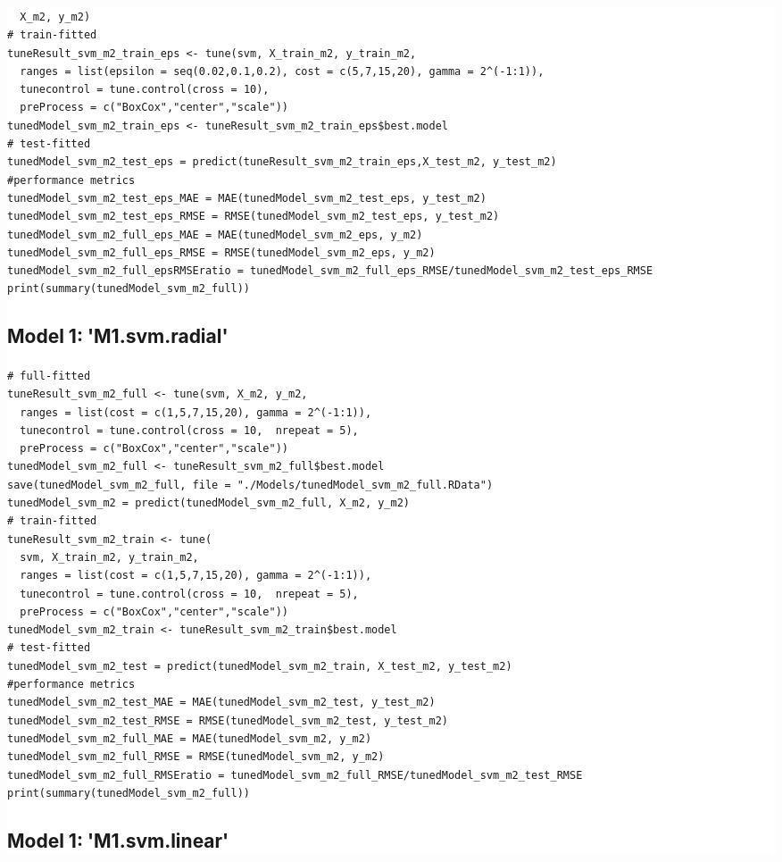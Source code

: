 ```{r eval=FALSE, echo=TRUE, error=FALSE, message=FALSE, warning=FALSE, include=TRUE, results='hide', cache=TRUE}
  X_m2, y_m2)
# train-fitted
tuneResult_svm_m2_train_eps <- tune(svm, X_train_m2, y_train_m2,
  ranges = list(epsilon = seq(0.02,0.1,0.2), cost = c(5,7,15,20), gamma = 2^(-1:1)),
  tunecontrol = tune.control(cross = 10),
  preProcess = c("BoxCox","center","scale"))
tunedModel_svm_m2_train_eps <- tuneResult_svm_m2_train_eps$best.model
# test-fitted
tunedModel_svm_m2_test_eps = predict(tuneResult_svm_m2_train_eps,X_test_m2, y_test_m2)
#performance metrics
tunedModel_svm_m2_test_eps_MAE = MAE(tunedModel_svm_m2_test_eps, y_test_m2)
tunedModel_svm_m2_test_eps_RMSE = RMSE(tunedModel_svm_m2_test_eps, y_test_m2)
tunedModel_svm_m2_full_eps_MAE = MAE(tunedModel_svm_m2_eps, y_m2)
tunedModel_svm_m2_full_eps_RMSE = RMSE(tunedModel_svm_m2_eps, y_m2)
tunedModel_svm_m2_full_epsRMSEratio = tunedModel_svm_m2_full_eps_RMSE/tunedModel_svm_m2_test_eps_RMSE
print(summary(tunedModel_svm_m2_full))
```

## Model 1: 'M1.svm.radial'

```{r eval=FALSE, echo=TRUE, error=FALSE, message=FALSE, warning=FALSE, include=TRUE, results='hide', cache=TRUE}
# full-fitted
tuneResult_svm_m2_full <- tune(svm, X_m2, y_m2, 
  ranges = list(cost = c(1,5,7,15,20), gamma = 2^(-1:1)),
  tunecontrol = tune.control(cross = 10,  nrepeat = 5), 
  preProcess = c("BoxCox","center","scale"))
tunedModel_svm_m2_full <- tuneResult_svm_m2_full$best.model
save(tunedModel_svm_m2_full, file = "./Models/tunedModel_svm_m2_full.RData")
tunedModel_svm_m2 = predict(tunedModel_svm_m2_full, X_m2, y_m2)
# train-fitted
tuneResult_svm_m2_train <- tune(
  svm, X_train_m2, y_train_m2,
  ranges = list(cost = c(1,5,7,15,20), gamma = 2^(-1:1)),
  tunecontrol = tune.control(cross = 10,  nrepeat = 5),
  preProcess = c("BoxCox","center","scale"))
tunedModel_svm_m2_train <- tuneResult_svm_m2_train$best.model
# test-fitted
tunedModel_svm_m2_test = predict(tunedModel_svm_m2_train, X_test_m2, y_test_m2)
#performance metrics
tunedModel_svm_m2_test_MAE = MAE(tunedModel_svm_m2_test, y_test_m2)
tunedModel_svm_m2_test_RMSE = RMSE(tunedModel_svm_m2_test, y_test_m2)
tunedModel_svm_m2_full_MAE = MAE(tunedModel_svm_m2, y_m2)
tunedModel_svm_m2_full_RMSE = RMSE(tunedModel_svm_m2, y_m2)
tunedModel_svm_m2_full_RMSEratio = tunedModel_svm_m2_full_RMSE/tunedModel_svm_m2_test_RMSE
print(summary(tunedModel_svm_m2_full))
```

## Model 1: 'M1.svm.linear'
